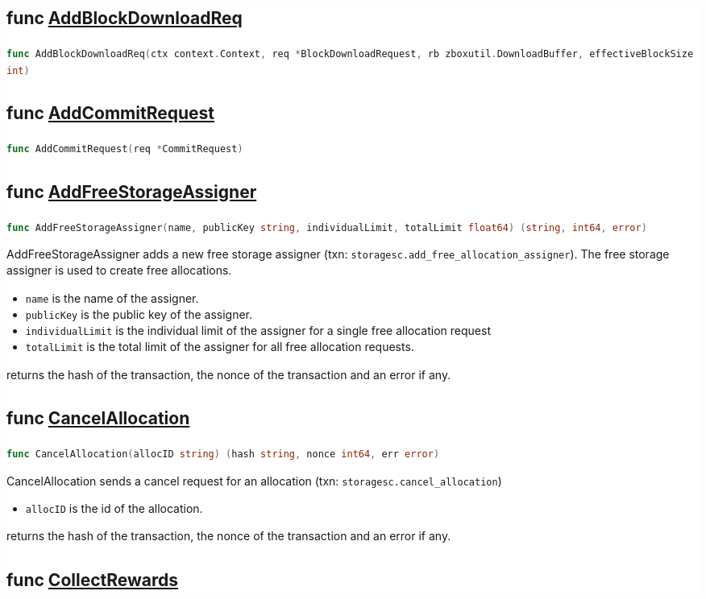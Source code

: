 <a name="AddBlockDownloadReq"></a>
## func [AddBlockDownloadReq](<https://github.com/0chain/gosdk/blob/doc/initial/zboxcore/sdk/blockdownloadworker.go#L262>)

```go
func AddBlockDownloadReq(ctx context.Context, req *BlockDownloadRequest, rb zboxutil.DownloadBuffer, effectiveBlockSize int)
```



<a name="AddCommitRequest"></a>
## func [AddCommitRequest](<https://github.com/0chain/gosdk/blob/doc/initial/zboxcore/sdk/commitworker.go#L312>)

```go
func AddCommitRequest(req *CommitRequest)
```



<a name="AddFreeStorageAssigner"></a>
## func [AddFreeStorageAssigner](<https://github.com/0chain/gosdk/blob/doc/initial/zboxcore/sdk/sdk.go#L1254>)

```go
func AddFreeStorageAssigner(name, publicKey string, individualLimit, totalLimit float64) (string, int64, error)
```

AddFreeStorageAssigner adds a new free storage assigner \(txn: `storagesc.add_free_allocation_assigner`\). The free storage assigner is used to create free allocations.

- `name` is the name of the assigner.
- `publicKey` is the public key of the assigner.
- `individualLimit` is the individual limit of the assigner for a single free allocation request
- `totalLimit` is the total limit of the assigner for all free allocation requests.

returns the hash of the transaction, the nonce of the transaction and an error if any.

<a name="CancelAllocation"></a>
## func [CancelAllocation](<https://github.com/0chain/gosdk/blob/doc/initial/zboxcore/sdk/sdk.go#L1382>)

```go
func CancelAllocation(allocID string) (hash string, nonce int64, err error)
```

CancelAllocation sends a cancel request for an allocation \(txn: `storagesc.cancel_allocation`\)

- `allocID` is the id of the allocation.

returns the hash of the transaction, the nonce of the transaction and an error if any.

<a name="CollectRewards"></a>
## func [CollectRewards](<https://github.com/0chain/gosdk/blob/doc/initial/zboxcore/sdk/sdk.go#L1451>)
